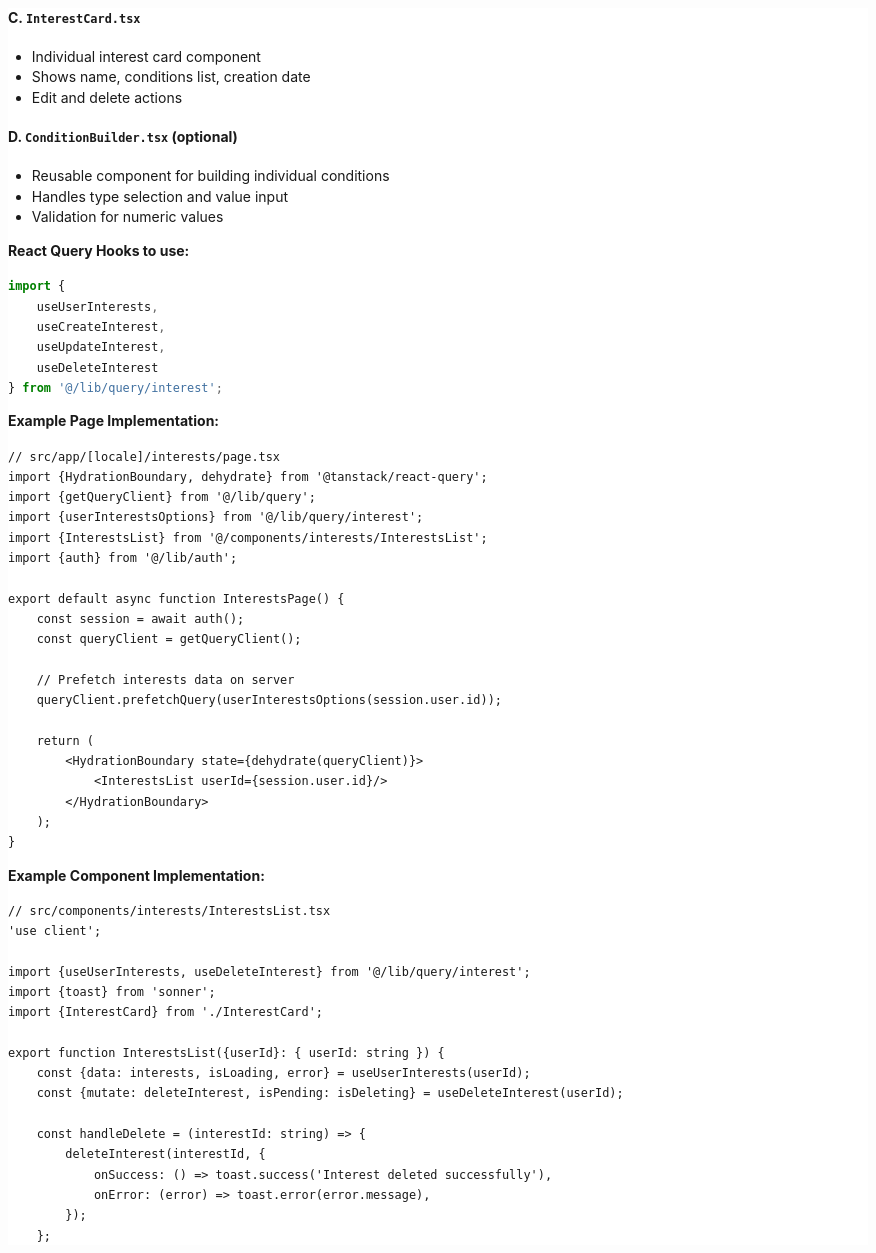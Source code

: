 #### **C. `InterestCard.tsx`**

- Individual interest card component
- Shows name, conditions list, creation date
- Edit and delete actions

#### **D. `ConditionBuilder.tsx`** (optional)

- Reusable component for building individual conditions
- Handles type selection and value input
- Validation for numeric values

**React Query Hooks to use:**

```typescript
import {
    useUserInterests,
    useCreateInterest,
    useUpdateInterest,
    useDeleteInterest
} from '@/lib/query/interest';
```

**Example Page Implementation:**

```tsx
// src/app/[locale]/interests/page.tsx
import {HydrationBoundary, dehydrate} from '@tanstack/react-query';
import {getQueryClient} from '@/lib/query';
import {userInterestsOptions} from '@/lib/query/interest';
import {InterestsList} from '@/components/interests/InterestsList';
import {auth} from '@/lib/auth';

export default async function InterestsPage() {
    const session = await auth();
    const queryClient = getQueryClient();

    // Prefetch interests data on server
    queryClient.prefetchQuery(userInterestsOptions(session.user.id));

    return (
        <HydrationBoundary state={dehydrate(queryClient)}>
            <InterestsList userId={session.user.id}/>
        </HydrationBoundary>
    );
}
```

**Example Component Implementation:**

```tsx
// src/components/interests/InterestsList.tsx
'use client';

import {useUserInterests, useDeleteInterest} from '@/lib/query/interest';
import {toast} from 'sonner';
import {InterestCard} from './InterestCard';

export function InterestsList({userId}: { userId: string }) {
    const {data: interests, isLoading, error} = useUserInterests(userId);
    const {mutate: deleteInterest, isPending: isDeleting} = useDeleteInterest(userId);

    const handleDelete = (interestId: string) => {
        deleteInterest(interestId, {
            onSuccess: () => toast.success('Interest deleted successfully'),
            onError: (error) => toast.error(error.message),
        });
    };
```